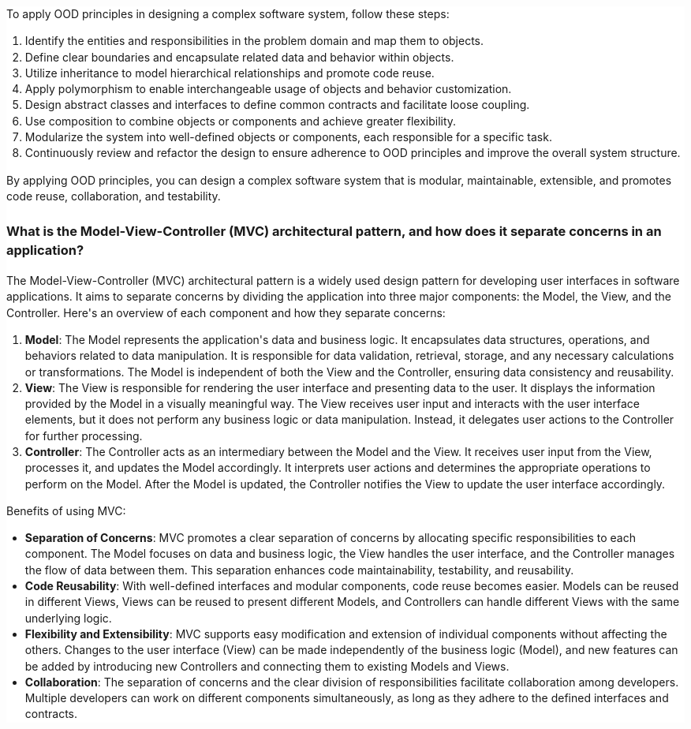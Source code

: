 To apply OOD principles in designing a complex software system, follow these steps:

1. Identify the entities and responsibilities in the problem domain and map them to objects.
1. Define clear boundaries and encapsulate related data and behavior within objects.
1. Utilize inheritance to model hierarchical relationships and promote code reuse.
1. Apply polymorphism to enable interchangeable usage of objects and behavior customization.
1. Design abstract classes and interfaces to define common contracts and facilitate loose coupling.
1. Use composition to combine objects or components and achieve greater flexibility.
1. Modularize the system into well-defined objects or components, each responsible for a specific task.
1. Continuously review and refactor the design to ensure adherence to OOD principles and improve the overall system structure.

By applying OOD principles, you can design a complex software system that is modular, maintainable, extensible, and promotes code reuse, collaboration, and testability.

### What is the Model-View-Controller (MVC) architectural pattern, and how does it separate concerns in an application?

The Model-View-Controller (MVC) architectural pattern is a widely used design pattern for developing user interfaces in software applications. It aims to separate concerns by dividing the application into three major components: the Model, the View, and the Controller. Here's an overview of each component and how they separate concerns:

1. **Model**: The Model represents the application's data and business logic. It encapsulates data structures, operations, and behaviors related to data manipulation. It is responsible for data validation, retrieval, storage, and any necessary calculations or transformations. The Model is independent of both the View and the Controller, ensuring data consistency and reusability.
1. **View**: The View is responsible for rendering the user interface and presenting data to the user. It displays the information provided by the Model in a visually meaningful way. The View receives user input and interacts with the user interface elements, but it does not perform any business logic or data manipulation. Instead, it delegates user actions to the Controller for further processing.
1. **Controller**: The Controller acts as an intermediary between the Model and the View. It receives user input from the View, processes it, and updates the Model accordingly. It interprets user actions and determines the appropriate operations to perform on the Model. After the Model is updated, the Controller notifies the View to update the user interface accordingly.

Benefits of using MVC:

- **Separation of Concerns**: MVC promotes a clear separation of concerns by allocating specific responsibilities to each component. The Model focuses on data and business logic, the View handles the user interface, and the Controller manages the flow of data between them. This separation enhances code maintainability, testability, and reusability.
- **Code Reusability**: With well-defined interfaces and modular components, code reuse becomes easier. Models can be reused in different Views, Views can be reused to present different Models, and Controllers can handle different Views with the same underlying logic.
- **Flexibility and Extensibility**: MVC supports easy modification and extension of individual components without affecting the others. Changes to the user interface (View) can be made independently of the business logic (Model), and new features can be added by introducing new Controllers and connecting them to existing Models and Views.
- **Collaboration**: The separation of concerns and the clear division of responsibilities facilitate collaboration among developers. Multiple developers can work on different components simultaneously, as long as they adhere to the defined interfaces and contracts.

